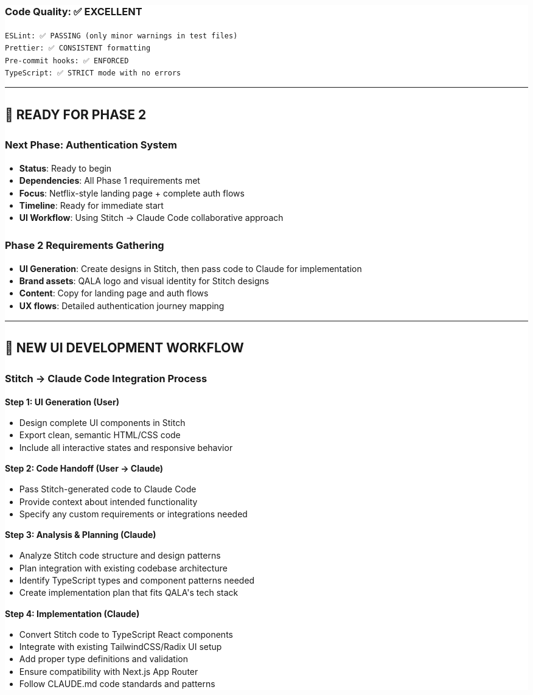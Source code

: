 ### Code Quality: ✅ EXCELLENT
```
ESLint: ✅ PASSING (only minor warnings in test files)
Prettier: ✅ CONSISTENT formatting
Pre-commit hooks: ✅ ENFORCED
TypeScript: ✅ STRICT mode with no errors
```

---

## 🚀 READY FOR PHASE 2

### Next Phase: Authentication System
- **Status**: Ready to begin
- **Dependencies**: All Phase 1 requirements met
- **Focus**: Netflix-style landing page + complete auth flows
- **Timeline**: Ready for immediate start
- **UI Workflow**: Using Stitch → Claude Code collaborative approach

### Phase 2 Requirements Gathering
- **UI Generation**: Create designs in Stitch, then pass code to Claude for implementation
- **Brand assets**: QALA logo and visual identity for Stitch designs
- **Content**: Copy for landing page and auth flows
- **UX flows**: Detailed authentication journey mapping

---

## 🎨 NEW UI DEVELOPMENT WORKFLOW

### Stitch → Claude Code Integration Process

**Step 1: UI Generation (User)**
- Design complete UI components in Stitch
- Export clean, semantic HTML/CSS code
- Include all interactive states and responsive behavior

**Step 2: Code Handoff (User → Claude)**
- Pass Stitch-generated code to Claude Code
- Provide context about intended functionality
- Specify any custom requirements or integrations needed

**Step 3: Analysis & Planning (Claude)**
- Analyze Stitch code structure and design patterns
- Plan integration with existing codebase architecture
- Identify TypeScript types and component patterns needed
- Create implementation plan that fits QALA's tech stack

**Step 4: Implementation (Claude)**
- Convert Stitch code to TypeScript React components
- Integrate with existing TailwindCSS/Radix UI setup
- Add proper type definitions and validation
- Ensure compatibility with Next.js App Router
- Follow CLAUDE.md code standards and patterns
